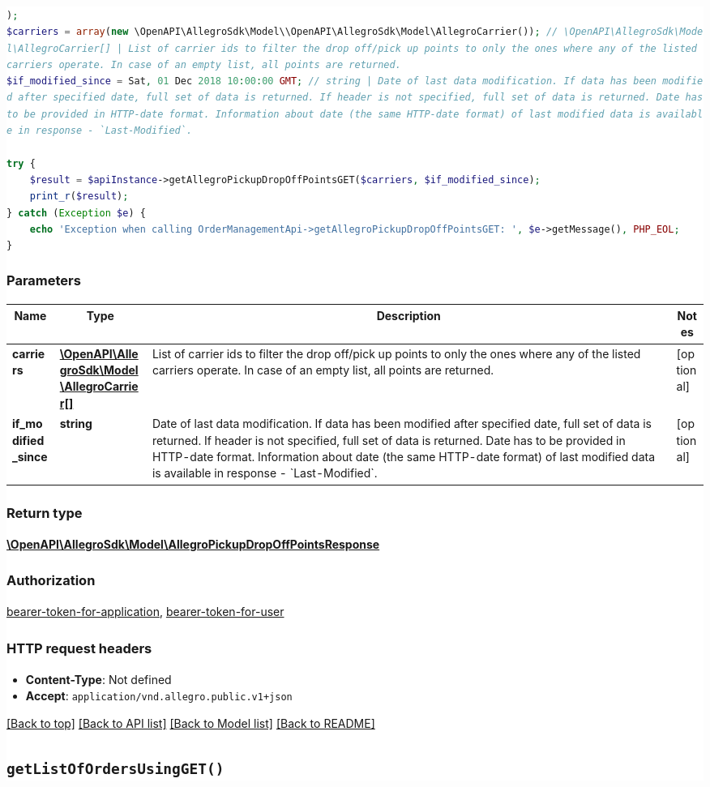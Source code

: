 ```php
);
$carriers = array(new \OpenAPI\AllegroSdk\Model\\OpenAPI\AllegroSdk\Model\AllegroCarrier()); // \OpenAPI\AllegroSdk\Model\AllegroCarrier[] | List of carrier ids to filter the drop off/pick up points to only the ones where any of the listed carriers operate. In case of an empty list, all points are returned.
$if_modified_since = Sat, 01 Dec 2018 10:00:00 GMT; // string | Date of last data modification. If data has been modified after specified date, full set of data is returned. If header is not specified, full set of data is returned. Date has to be provided in HTTP-date format. Information about date (the same HTTP-date format) of last modified data is available in response - `Last-Modified`.

try {
    $result = $apiInstance->getAllegroPickupDropOffPointsGET($carriers, $if_modified_since);
    print_r($result);
} catch (Exception $e) {
    echo 'Exception when calling OrderManagementApi->getAllegroPickupDropOffPointsGET: ', $e->getMessage(), PHP_EOL;
}
```

### Parameters

Name | Type | Description  | Notes
------------- | ------------- | ------------- | -------------
 **carriers** | [**\OpenAPI\AllegroSdk\Model\AllegroCarrier[]**](../Model/\OpenAPI\AllegroSdk\Model\AllegroCarrier.md)| List of carrier ids to filter the drop off/pick up points to only the ones where any of the listed carriers operate. In case of an empty list, all points are returned. | [optional]
 **if_modified_since** | **string**| Date of last data modification. If data has been modified after specified date, full set of data is returned. If header is not specified, full set of data is returned. Date has to be provided in HTTP-date format. Information about date (the same HTTP-date format) of last modified data is available in response - &#x60;Last-Modified&#x60;. | [optional]

### Return type

[**\OpenAPI\AllegroSdk\Model\AllegroPickupDropOffPointsResponse**](../Model/AllegroPickupDropOffPointsResponse.md)

### Authorization

[bearer-token-for-application](../../README.md#bearer-token-for-application), [bearer-token-for-user](../../README.md#bearer-token-for-user)

### HTTP request headers

- **Content-Type**: Not defined
- **Accept**: `application/vnd.allegro.public.v1+json`

[[Back to top]](#) [[Back to API list]](../../README.md#endpoints)
[[Back to Model list]](../../README.md#models)
[[Back to README]](../../README.md)

## `getListOfOrdersUsingGET()`
